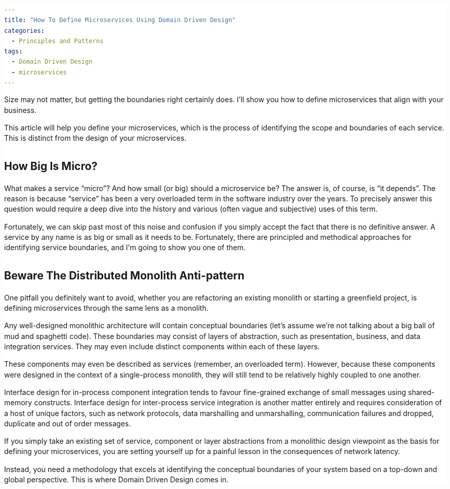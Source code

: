 ```yaml
---
title: "How To Define Microservices Using Domain Driven Design"
categories:
  - Principles and Patterns
tags:
  - Domain Driven Design
  - microservices
---
```

Size may not matter, but getting the boundaries right certainly does. I’ll show you how to define microservices that align with your business.

This article will help you define your microservices, which is the process of identifying the scope and boundaries of each service. This is distinct from the design of your microservices.

## How Big Is Micro?

What makes a service “micro”? And how small (or big) should a microservice be? The answer is, of course, is “it depends”. The reason is because “service” has been a very overloaded term in the software industry over the years. To precisely answer this question would require a deep dive into the history and various (often vague and subjective) uses of this term.

Fortunately, we can skip past most of this noise and confusion if you simply accept the fact that there is no definitive answer. A service by any name is as big or small as it needs to be. Fortunately, there are principled and methodical approaches for identifying service boundaries, and I'm going to show you one of them.

## Beware The Distributed Monolith Anti-pattern

One pitfall you definitely want to avoid, whether you are refactoring an existing monolith or starting a greenfield project, is defining microservices through the same lens as a monolith.

Any well-designed monolithic architecture will contain conceptual boundaries (let’s assume we’re not talking about a big ball of mud and spaghetti code). These boundaries may consist of layers of abstraction, such as presentation, business, and data integration services. They may even include distinct components within each of these layers.

These components may even be described as services (remember, an overloaded term). However, because these components were designed in the context of a single-process monolith, they will still tend to be relatively highly coupled to one another.

Interface design for in-process component integration tends to favour fine-grained exchange of small messages using shared-memory constructs. Interface design for inter-process service integration is another matter entirely and requires consideration of a host of unique factors, such as network protocols, data marshalling and unmarshalling, communication failures and dropped, duplicate and out of order messages.

If you simply take an existing set of service, component or layer abstractions from a monolithic design viewpoint as the basis for defining your microservices, you are setting yourself up for a painful lesson in the consequences of network latency.

Instead, you need a methodology that excels at identifying the conceptual boundaries of your system based on a top-down and global perspective. This is where Domain Driven Design comes in.

